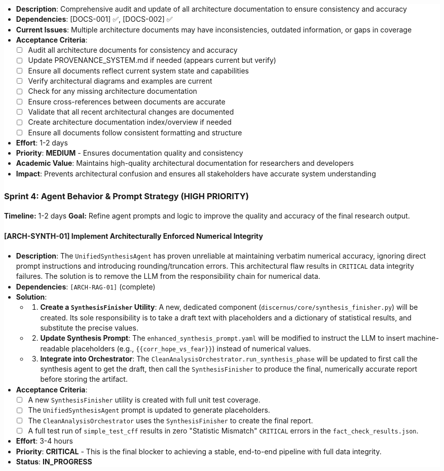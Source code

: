 - **Description**: Comprehensive audit and update of all architecture documentation to ensure consistency and accuracy
- **Dependencies**: [DOCS-001] ✅, [DOCS-002] ✅
- **Current Issues**: Multiple architecture documents may have inconsistencies, outdated information, or gaps in coverage
- **Acceptance Criteria**:
  - [ ] Audit all architecture documents for consistency and accuracy
  - [ ] Update PROVENANCE_SYSTEM.md if needed (appears current but verify)
  - [ ] Ensure all documents reflect current system state and capabilities
  - [ ] Verify architectural diagrams and examples are current
  - [ ] Check for any missing architecture documentation
  - [ ] Ensure cross-references between documents are accurate
  - [ ] Validate that all recent architectural changes are documented
  - [ ] Create architecture documentation index/overview if needed
  - [ ] Ensure all documents follow consistent formatting and structure
- **Effort**: 1-2 days
- **Priority**: **MEDIUM** - Ensures documentation quality and consistency
- **Academic Value**: Maintains high-quality architectural documentation for researchers and developers
- **Impact**: Prevents architectural confusion and ensures all stakeholders have accurate system understanding

### Sprint 4: Agent Behavior & Prompt Strategy (HIGH PRIORITY)

**Timeline:** 1-2 days
**Goal:** Refine agent prompts and logic to improve the quality and accuracy of the final research output.

#### [ARCH-SYNTH-01] Implement Architecturally Enforced Numerical Integrity

- **Description**: The `UnifiedSynthesisAgent` has proven unreliable at maintaining verbatim numerical accuracy, ignoring direct prompt instructions and introducing rounding/truncation errors. This architectural flaw results in `CRITICAL` data integrity failures. The solution is to remove the LLM from the responsibility chain for numerical data.
- **Dependencies**: `[ARCH-RAG-01]` (complete)
- **Solution**:
  - 1. **Create a `SynthesisFinisher` Utility**: A new, dedicated component (`discernus/core/synthesis_finisher.py`) will be created. Its sole responsibility is to take a draft text with placeholders and a dictionary of statistical results, and substitute the precise values.
  - 2. **Update Synthesis Prompt**: The `enhanced_synthesis_prompt.yaml` will be modified to instruct the LLM to insert machine-readable placeholders (e.g., `{{corr_hope_vs_fear}}`) instead of numerical values.
  - 3. **Integrate into Orchestrator**: The `CleanAnalysisOrchestrator.run_synthesis_phase` will be updated to first call the synthesis agent to get the draft, then call the `SynthesisFinisher` to produce the final, numerically accurate report before storing the artifact.
- **Acceptance Criteria**:
  - [ ] A new `SynthesisFinisher` utility is created with full unit test coverage.
  - [ ] The `UnifiedSynthesisAgent` prompt is updated to generate placeholders.
  - [ ] The `CleanAnalysisOrchestrator` uses the `SynthesisFinisher` to create the final report.
  - [ ] A full test run of `simple_test_cff` results in zero "Statistic Mismatch" `CRITICAL` errors in the `fact_check_results.json`.
- **Effort**: 3-4 hours
- **Priority**: **CRITICAL** - This is the final blocker to achieving a stable, end-to-end pipeline with full data integrity.
- **Status**: **IN_PROGRESS**
